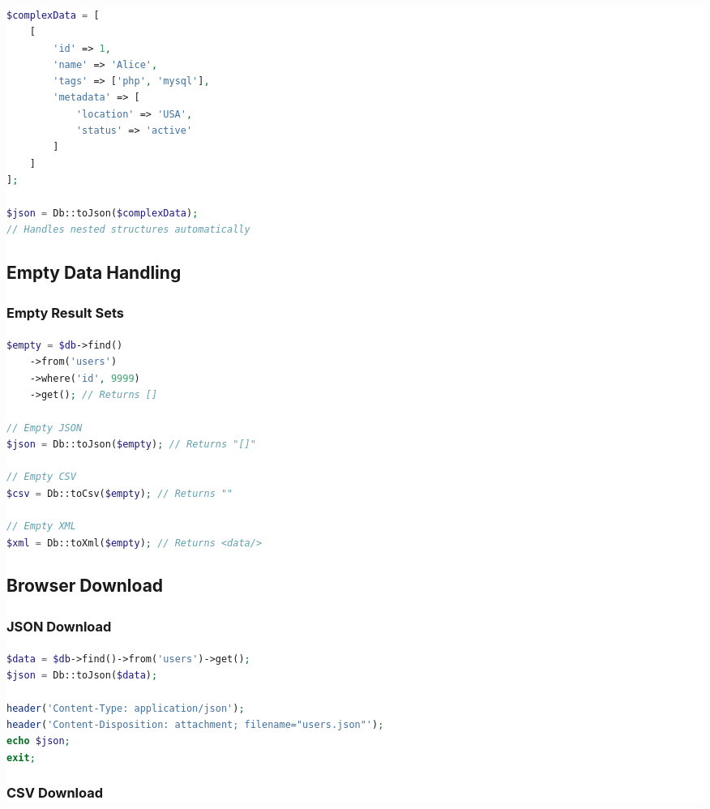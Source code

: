 ```php
$complexData = [
    [
        'id' => 1,
        'name' => 'Alice',
        'tags' => ['php', 'mysql'],
        'metadata' => [
            'location' => 'USA',
            'status' => 'active'
        ]
    ]
];

$json = Db::toJson($complexData);
// Handles nested structures automatically
```

## Empty Data Handling

### Empty Result Sets

```php
$empty = $db->find()
    ->from('users')
    ->where('id', 9999)
    ->get(); // Returns []

// Empty JSON
$json = Db::toJson($empty); // Returns "[]"

// Empty CSV
$csv = Db::toCsv($empty); // Returns ""

// Empty XML
$xml = Db::toXml($empty); // Returns <data/>
```

## Browser Download

### JSON Download

```php
$data = $db->find()->from('users')->get();
$json = Db::toJson($data);

header('Content-Type: application/json');
header('Content-Disposition: attachment; filename="users.json"');
echo $json;
exit;
```

### CSV Download
